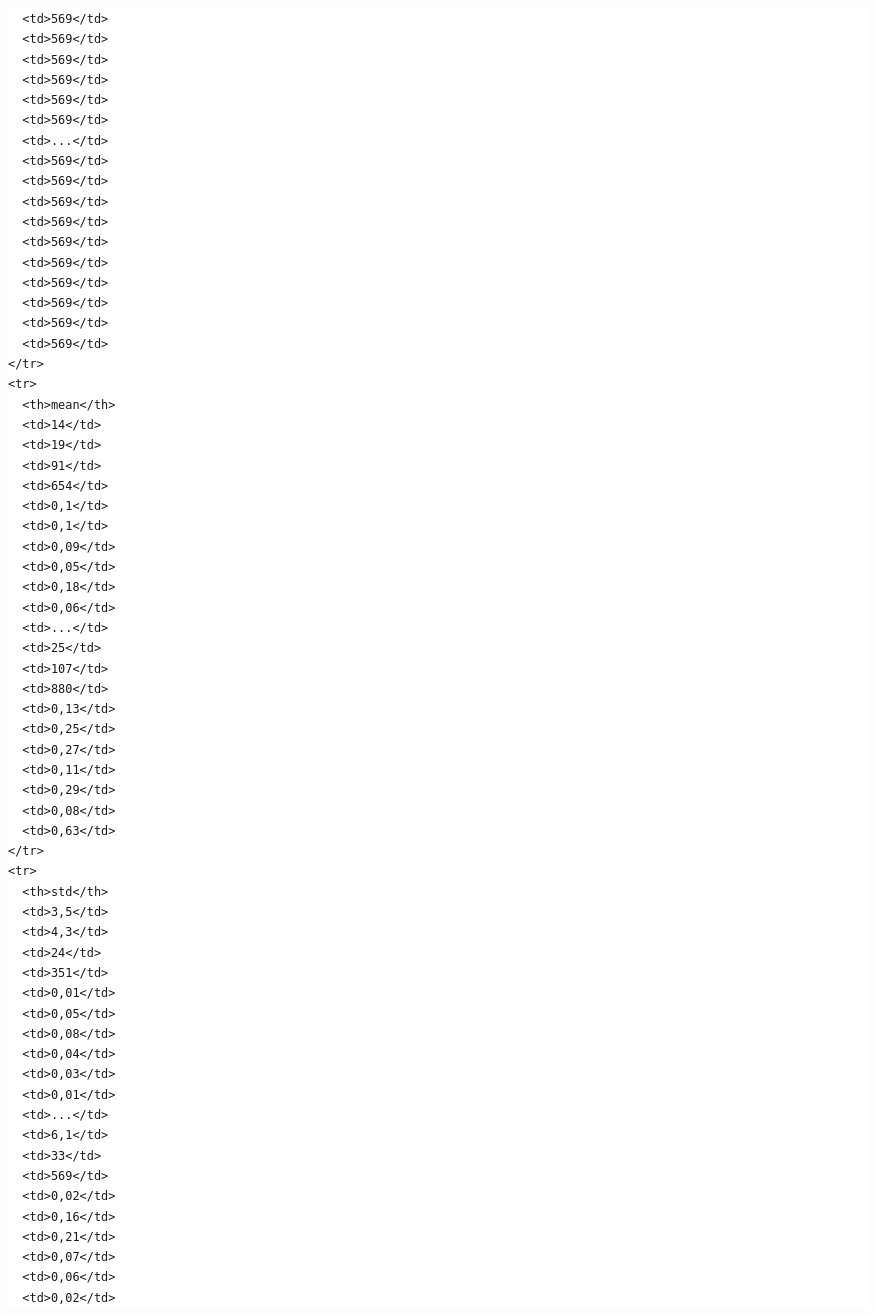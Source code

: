       <td>569</td>
      <td>569</td>
      <td>569</td>
      <td>569</td>
      <td>569</td>
      <td>569</td>
      <td>...</td>
      <td>569</td>
      <td>569</td>
      <td>569</td>
      <td>569</td>
      <td>569</td>
      <td>569</td>
      <td>569</td>
      <td>569</td>
      <td>569</td>
      <td>569</td>
    </tr>
    <tr>
      <th>mean</th>
      <td>14</td>
      <td>19</td>
      <td>91</td>
      <td>654</td>
      <td>0,1</td>
      <td>0,1</td>
      <td>0,09</td>
      <td>0,05</td>
      <td>0,18</td>
      <td>0,06</td>
      <td>...</td>
      <td>25</td>
      <td>107</td>
      <td>880</td>
      <td>0,13</td>
      <td>0,25</td>
      <td>0,27</td>
      <td>0,11</td>
      <td>0,29</td>
      <td>0,08</td>
      <td>0,63</td>
    </tr>
    <tr>
      <th>std</th>
      <td>3,5</td>
      <td>4,3</td>
      <td>24</td>
      <td>351</td>
      <td>0,01</td>
      <td>0,05</td>
      <td>0,08</td>
      <td>0,04</td>
      <td>0,03</td>
      <td>0,01</td>
      <td>...</td>
      <td>6,1</td>
      <td>33</td>
      <td>569</td>
      <td>0,02</td>
      <td>0,16</td>
      <td>0,21</td>
      <td>0,07</td>
      <td>0,06</td>
      <td>0,02</td>